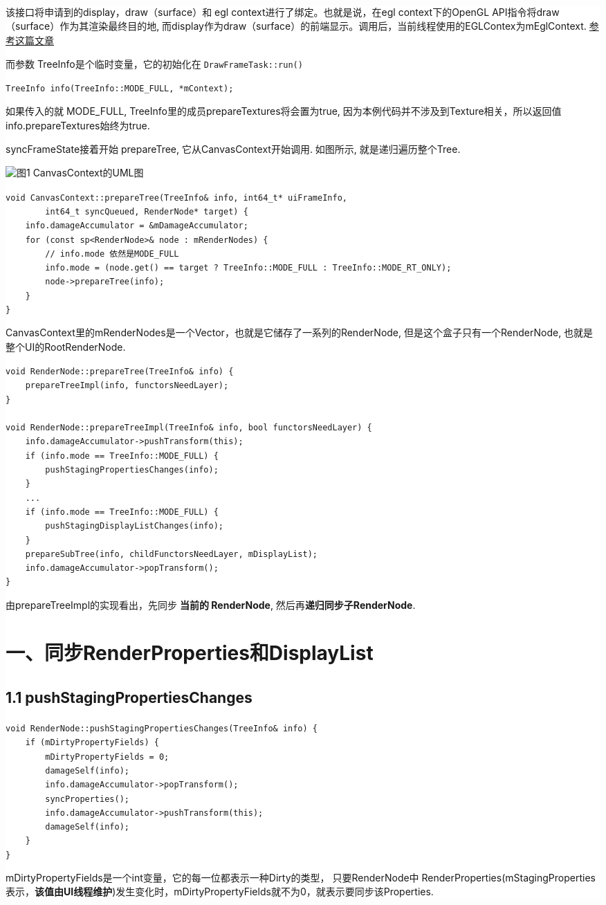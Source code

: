  该接口将申请到的display，draw（surface）和 egl context进行了绑定。也就是说，在egl context下的OpenGL API指令将draw（surface）作为其渲染最终目的地, 而display作为draw（surface）的前端显示。调用后，当前线程使用的EGLContex为mEglContext. [参考这篇文章](http://blog.csdn.net/happy19850920/article/details/50673005)

而参数 TreeInfo是个临时变量，它的初始化在 `DrawFrameTask::run()`
```
TreeInfo info(TreeInfo::MODE_FULL, *mContext);
```
如果传入的就 MODE_FULL, TreeInfo里的成员prepareTextures将会置为true, 因为本例代码并不涉及到Texture相关，所以返回值 info.prepareTextures始终为true.

syncFrameState接着开始 prepareTree, 它从CanvasContext开始调用. 如图所示, 就是递归遍历整个Tree.

![图1 CanvasContext的UML图](http://upload-images.jianshu.io/upload_images/5688445-759a196b1b43dfc9.png?imageMogr2/auto-orient/strip%7CimageView2/2/w/1240)

```
void CanvasContext::prepareTree(TreeInfo& info, int64_t* uiFrameInfo,
        int64_t syncQueued, RenderNode* target) {
    info.damageAccumulator = &mDamageAccumulator; 
    for (const sp<RenderNode>& node : mRenderNodes) {
        // info.mode 依然是MODE_FULL
        info.mode = (node.get() == target ? TreeInfo::MODE_FULL : TreeInfo::MODE_RT_ONLY);
        node->prepareTree(info);
    }
}
```
CanvasContext里的mRenderNodes是一个Vector，也就是它储存了一系列的RenderNode, 但是这个盒子只有一个RenderNode,  也就是整个UI的RootRenderNode.
```
void RenderNode::prepareTree(TreeInfo& info) {
    prepareTreeImpl(info, functorsNeedLayer);
}

void RenderNode::prepareTreeImpl(TreeInfo& info, bool functorsNeedLayer) {
    info.damageAccumulator->pushTransform(this);
    if (info.mode == TreeInfo::MODE_FULL) {
        pushStagingPropertiesChanges(info);
    }
    ...
    if (info.mode == TreeInfo::MODE_FULL) {
        pushStagingDisplayListChanges(info);
    }
    prepareSubTree(info, childFunctorsNeedLayer, mDisplayList);
    info.damageAccumulator->popTransform();
}
```
由prepareTreeImpl的实现看出，先同步 **当前的 RenderNode**,  然后再**递归同步子RenderNode**.

# 一、同步RenderProperties和DisplayList
## 1.1 pushStagingPropertiesChanges

```
void RenderNode::pushStagingPropertiesChanges(TreeInfo& info) {
    if (mDirtyPropertyFields) {
        mDirtyPropertyFields = 0;
        damageSelf(info);
        info.damageAccumulator->popTransform();
        syncProperties();
        info.damageAccumulator->pushTransform(this);
        damageSelf(info);
    }
}
```
mDirtyPropertyFields是一个int变量，它的每一位都表示一种Dirty的类型， 只要RenderNode中 RenderProperties(mStagingProperties表示，**该值由UI线程维护**)发生变化时，mDirtyPropertyFields就不为0，就表示要同步该Properties. 